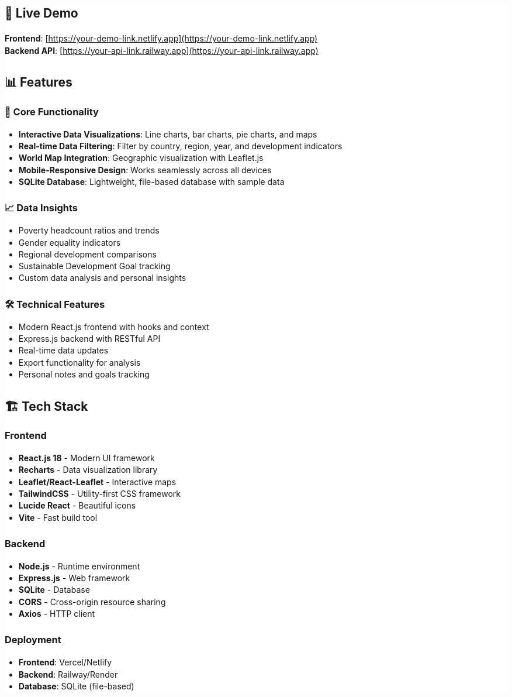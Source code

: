 ## 🚀 Live Demo

**Frontend**: [https://your-demo-link.netlify.app](https://your-demo-link.netlify.app)  
**Backend API**: [https://your-api-link.railway.app](https://your-api-link.railway.app)

## 📊 Features

### 🎯 Core Functionality
- **Interactive Data Visualizations**: Line charts, bar charts, pie charts, and maps
- **Real-time Data Filtering**: Filter by country, region, year, and development indicators
- **World Map Integration**: Geographic visualization with Leaflet.js
- **Mobile-Responsive Design**: Works seamlessly across all devices
- **SQLite Database**: Lightweight, file-based database with sample data

### 📈 Data Insights
- Poverty headcount ratios and trends
- Gender equality indicators
- Regional development comparisons
- Sustainable Development Goal tracking
- Custom data analysis and personal insights

### 🛠 Technical Features
- Modern React.js frontend with hooks and context
- Express.js backend with RESTful API
- Real-time data updates
- Export functionality for analysis
- Personal notes and goals tracking

## 🏗 Tech Stack

### Frontend
- **React.js 18** - Modern UI framework
- **Recharts** - Data visualization library
- **Leaflet/React-Leaflet** - Interactive maps
- **TailwindCSS** - Utility-first CSS framework
- **Lucide React** - Beautiful icons
- **Vite** - Fast build tool

### Backend
- **Node.js** - Runtime environment
- **Express.js** - Web framework
- **SQLite** - Database
- **CORS** - Cross-origin resource sharing
- **Axios** - HTTP client

### Deployment
- **Frontend**: Vercel/Netlify
- **Backend**: Railway/Render
- **Database**: SQLite (file-based)
